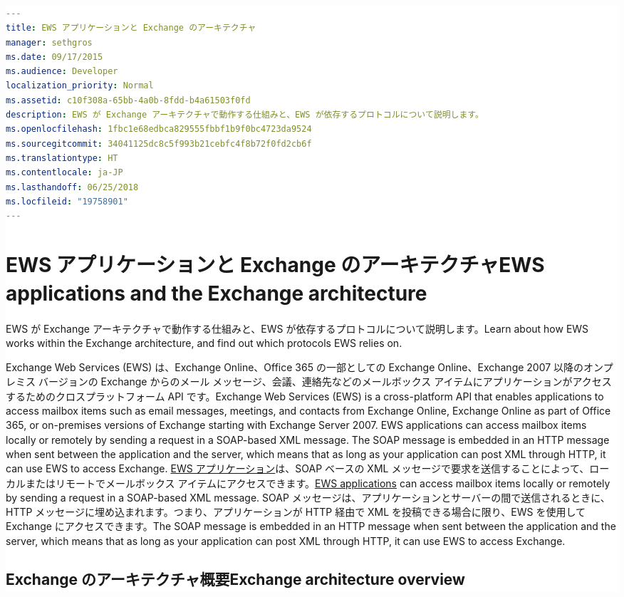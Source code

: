 ```yaml
---
title: EWS アプリケーションと Exchange のアーキテクチャ
manager: sethgros
ms.date: 09/17/2015
ms.audience: Developer
localization_priority: Normal
ms.assetid: c10f308a-65bb-4a0b-8fdd-b4a61503f0fd
description: EWS が Exchange アーキテクチャで動作する仕組みと、EWS が依存するプロトコルについて説明します。
ms.openlocfilehash: 1fbc1e68edbca829555fbbf1b9f0bc4723da9524
ms.sourcegitcommit: 34041125dc8c5f993b21cebfc4f8b72f0fd2cb6f
ms.translationtype: HT
ms.contentlocale: ja-JP
ms.lasthandoff: 06/25/2018
ms.locfileid: "19758901"
---
```

# <a name="ews-applications-and-the-exchange-architecture"></a><span data-ttu-id="13e32-103">EWS アプリケーションと Exchange のアーキテクチャ</span><span class="sxs-lookup"><span data-stu-id="13e32-103">EWS applications and the Exchange architecture</span></span>

<span data-ttu-id="13e32-104">EWS が Exchange アーキテクチャで動作する仕組みと、EWS が依存するプロトコルについて説明します。</span><span class="sxs-lookup"><span data-stu-id="13e32-104">Learn about how EWS works within the Exchange architecture, and find out which protocols EWS relies on.</span></span>
  
<span data-ttu-id="13e32-105">Exchange Web Services (EWS) は、Exchange Online、Office 365 の一部としての Exchange Online、Exchange 2007 以降のオンプレミス バージョンの  Exchange からのメール メッセージ、会議、連絡先などのメールボックス アイテムにアプリケーションがアクセスするためのクロスプラットフォーム API です。</span><span class="sxs-lookup"><span data-stu-id="13e32-105">Exchange Web Services (EWS) is a cross-platform API that enables applications to access mailbox items such as email messages, meetings, and contacts from Exchange Online, Exchange Online as part of Office 365, or on-premises versions of Exchange starting with Exchange Server 2007. EWS applications can access mailbox items locally or remotely by sending a request in a SOAP-based XML message. The SOAP message is embedded in an HTTP message when sent between the application and the server, which means that as long as your application can post XML through HTTP, it can use EWS to access Exchange.</span></span> <span data-ttu-id="13e32-106">[EWS アプリケーション](ews-application-types.md)は、SOAP ベースの XML メッセージで要求を送信することによって、ローカルまたはリモートでメールボックス アイテムにアクセスできます。</span><span class="sxs-lookup"><span data-stu-id="13e32-106">[EWS applications](ews-application-types.md) can access mailbox items locally or remotely by sending a request in a SOAP-based XML message.</span></span> <span data-ttu-id="13e32-107">SOAP メッセージは、アプリケーションとサーバーの間で送信されるときに、HTTP メッセージに埋め込まれます。つまり、アプリケーションが HTTP 経由で XML を投稿できる場合に限り、EWS を使用して Exchange にアクセスできます。</span><span class="sxs-lookup"><span data-stu-id="13e32-107">The SOAP message is embedded in an HTTP message when sent between the application and the server, which means that as long as your application can post XML through HTTP, it can use EWS to access Exchange.</span></span> 
  
## <a name="exchange-architecture-overview"></a><span data-ttu-id="13e32-108">Exchange のアーキテクチャ概要</span><span class="sxs-lookup"><span data-stu-id="13e32-108">Exchange architecture overview</span></span>
<span data-ttu-id="13e32-109"><a name="bk_techarch"> </a></span><span class="sxs-lookup"><span data-stu-id="13e32-109"></span></span>
